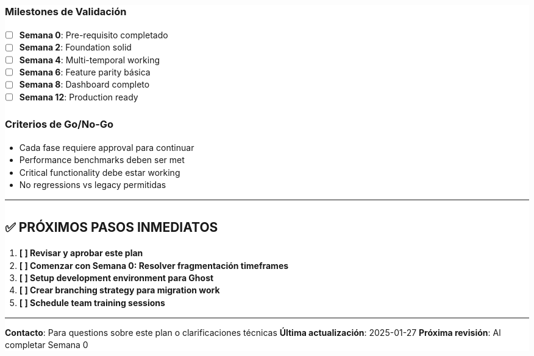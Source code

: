 ### **Milestones de Validación**
- [ ] **Semana 0**: Pre-requisito completado
- [ ] **Semana 2**: Foundation solid
- [ ] **Semana 4**: Multi-temporal working
- [ ] **Semana 6**: Feature parity básica
- [ ] **Semana 8**: Dashboard completo
- [ ] **Semana 12**: Production ready

### **Criterios de Go/No-Go**
- Cada fase requiere approval para continuar
- Performance benchmarks deben ser met
- Critical functionality debe estar working
- No regressions vs legacy permitidas

---

## ✅ **PRÓXIMOS PASOS INMEDIATOS**

1. **[ ] Revisar y aprobar este plan**
2. **[ ] Comenzar con Semana 0: Resolver fragmentación timeframes**
3. **[ ] Setup development environment para Ghost**
4. **[ ] Crear branching strategy para migration work**
5. **[ ] Schedule team training sessions**

---

**Contacto**: Para questions sobre este plan o clarificaciones técnicas
**Última actualización**: 2025-01-27
**Próxima revisión**: Al completar Semana 0